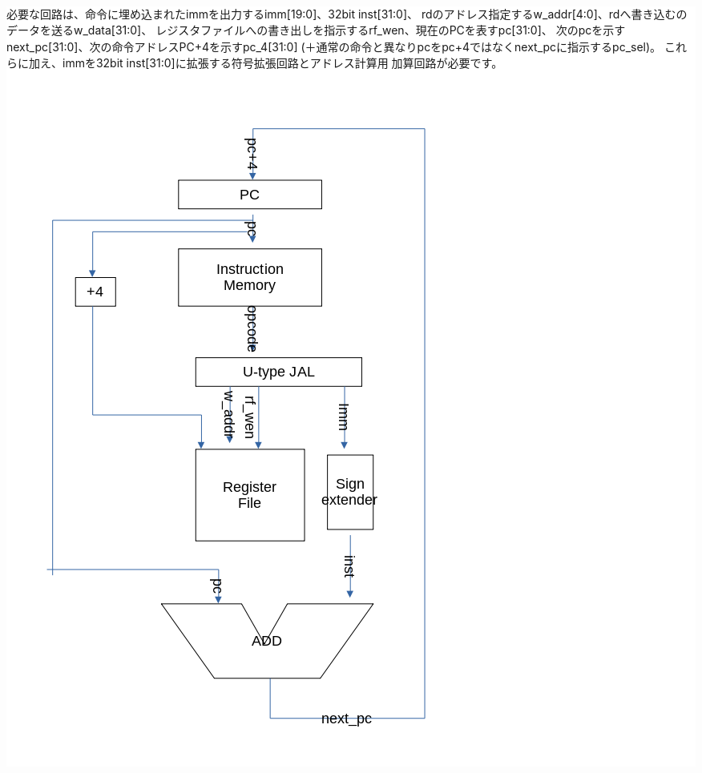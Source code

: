 必要な回路は、命令に埋め込まれたimmを出力するimm[19:0]、32bit inst[31:0]、
rdのアドレス指定するw\_addr[4:0]、rdへ書き込むのデータを送るw\_data[31:0]、
レジスタファイルへの書き出しを指示するrf\_wen、現在のPCを表すpc[31:0]、
次のpcを示すnext\_pc[31:0]、次の命令アドレスPC+4を示すpc\_4[31:0]
(＋通常の命令と異なりpcをpc+4ではなくnext_pcに指示するpc_sel)。
これらに加え、immを32bit inst[31:0]に拡張する符号拡張回路とアドレス計算用
加算回路が必要です。

![ASFRV32I_JAL.png](images/ASFRV32I_JAL.png)
